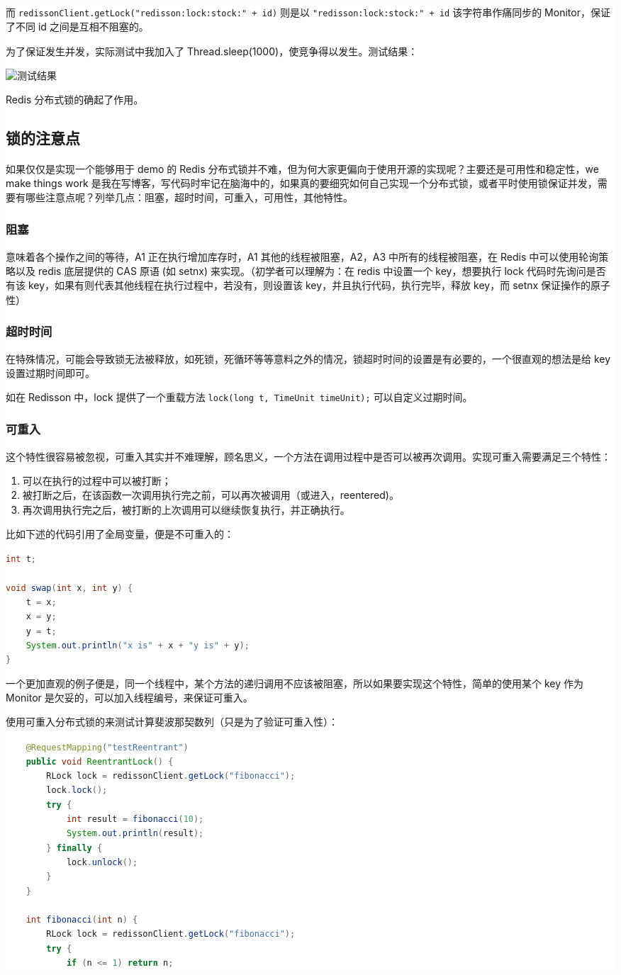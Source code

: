 而 `redissonClient.getLock("redisson:lock:stock:" + id)` 则是以 `"redisson:lock:stock:" + id` 该字符串作痛同步的 Monitor，保证了不同 id 之间是互相不阻塞的。

为了保证发生并发，实际测试中我加入了 Thread.sleep(1000)，使竞争得以发生。测试结果：

![测试结果](https://kirito.iocoder.cn/QQ%E5%9B%BE%E7%89%8720171015115902.png)

Redis 分布式锁的确起了作用。

## 锁的注意点

如果仅仅是实现一个能够用于 demo 的 Redis 分布式锁并不难，但为何大家更偏向于使用开源的实现呢？主要还是可用性和稳定性，we make things work 是我在写博客，写代码时牢记在脑海中的，如果真的要细究如何自己实现一个分布式锁，或者平时使用锁保证并发，需要有哪些注意点呢？列举几点：阻塞，超时时间，可重入，可用性，其他特性。

### 阻塞

意味着各个操作之间的等待，A1 正在执行增加库存时，A1 其他的线程被阻塞，A2，A3 中所有的线程被阻塞，在 Redis 中可以使用轮询策略以及 redis 底层提供的 CAS 原语 (如 setnx) 来实现。（初学者可以理解为：在 redis 中设置一个 key，想要执行 lock 代码时先询问是否有该 key，如果有则代表其他线程在执行过程中，若没有，则设置该 key，并且执行代码，执行完毕，释放 key，而 setnx 保证操作的原子性）

### 超时时间

在特殊情况，可能会导致锁无法被释放，如死锁，死循环等等意料之外的情况，锁超时时间的设置是有必要的，一个很直观的想法是给 key 设置过期时间即可。

如在 Redisson 中，lock 提供了一个重载方法 `lock(long t, TimeUnit timeUnit);` 可以自定义过期时间。

### 可重入

这个特性很容易被忽视，可重入其实并不难理解，顾名思义，一个方法在调用过程中是否可以被再次调用。实现可重入需要满足三个特性：

1. 可以在执行的过程中可以被打断；
2. 被打断之后，在该函数一次调用执行完之前，可以再次被调用（或进入，reentered)。
3. 再次调用执行完之后，被打断的上次调用可以继续恢复执行，并正确执行。

比如下述的代码引用了全局变量，便是不可重入的：

```java
int t;

void swap(int x, int y) {
    t = x;
    x = y;
    y = t;
    System.out.println("x is" + x + "y is" + y);
}
```

一个更加直观的例子便是，同一个线程中，某个方法的递归调用不应该被阻塞，所以如果要实现这个特性，简单的使用某个 key 作为 Monitor 是欠妥的，可以加入线程编号，来保证可重入。

使用可重入分布式锁的来测试计算斐波那契数列（只是为了验证可重入性）：

```java
    @RequestMapping("testReentrant")
    public void ReentrantLock() {
        RLock lock = redissonClient.getLock("fibonacci");
        lock.lock();
        try {
            int result = fibonacci(10);
            System.out.println(result);
        } finally {
            lock.unlock();
        }
    }

    int fibonacci(int n) {
        RLock lock = redissonClient.getLock("fibonacci");
        try {
            if (n <= 1) return n;
```
